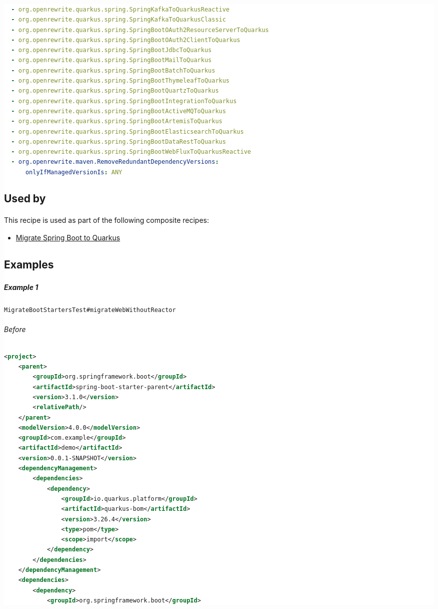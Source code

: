 ```yaml
  - org.openrewrite.quarkus.spring.SpringKafkaToQuarkusReactive
  - org.openrewrite.quarkus.spring.SpringKafkaToQuarkusClassic
  - org.openrewrite.quarkus.spring.SpringBootOAuth2ResourceServerToQuarkus
  - org.openrewrite.quarkus.spring.SpringBootOAuth2ClientToQuarkus
  - org.openrewrite.quarkus.spring.SpringBootJdbcToQuarkus
  - org.openrewrite.quarkus.spring.SpringBootMailToQuarkus
  - org.openrewrite.quarkus.spring.SpringBootBatchToQuarkus
  - org.openrewrite.quarkus.spring.SpringBootThymeleafToQuarkus
  - org.openrewrite.quarkus.spring.SpringBootQuartzToQuarkus
  - org.openrewrite.quarkus.spring.SpringBootIntegrationToQuarkus
  - org.openrewrite.quarkus.spring.SpringBootActiveMQToQuarkus
  - org.openrewrite.quarkus.spring.SpringBootArtemisToQuarkus
  - org.openrewrite.quarkus.spring.SpringBootElasticsearchToQuarkus
  - org.openrewrite.quarkus.spring.SpringBootDataRestToQuarkus
  - org.openrewrite.quarkus.spring.SpringBootWebFluxToQuarkusReactive
  - org.openrewrite.maven.RemoveRedundantDependencyVersions:
      onlyIfManagedVersionIs: ANY

```
</TabItem>
</Tabs>

## Used by

This recipe is used as part of the following composite recipes:

* [Migrate Spring Boot to Quarkus](/recipes/quarkus/spring/springboottoquarkus.md)

## Examples
##### Example 1
`MigrateBootStartersTest#migrateWebWithoutReactor`


<Tabs groupId="beforeAfter">
<TabItem value="pom.xml" label="pom.xml">


###### Before
```xml title="pom.xml"
<project>
    <parent>
        <groupId>org.springframework.boot</groupId>
        <artifactId>spring-boot-starter-parent</artifactId>
        <version>3.1.0</version>
        <relativePath/>
    </parent>
    <modelVersion>4.0.0</modelVersion>
    <groupId>com.example</groupId>
    <artifactId>demo</artifactId>
    <version>0.0.1-SNAPSHOT</version>
    <dependencyManagement>
        <dependencies>
            <dependency>
                <groupId>io.quarkus.platform</groupId>
                <artifactId>quarkus-bom</artifactId>
                <version>3.26.4</version>
                <type>pom</type>
                <scope>import</scope>
            </dependency>
        </dependencies>
    </dependencyManagement>
    <dependencies>
        <dependency>
            <groupId>org.springframework.boot</groupId>
```